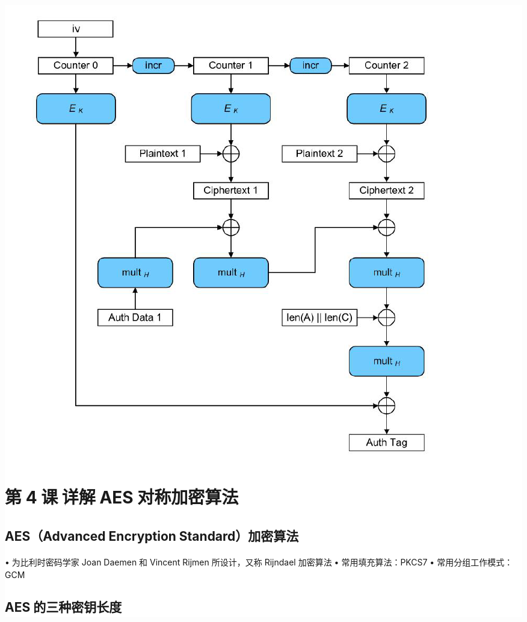 ![image-20241107002752868](images/第4部分_TLS协议/image-20241107002752868.png)

# 第 4 课 详解 AES 对称加密算法

## AES（Advanced Encryption Standard）加密算法

• 为比利时密码学家 Joan Daemen 和 Vincent Rijmen 所设计，又称 Rijndael 加密算法
• 常用填充算法：PKCS7
• 常用分组工作模式：GCM



## AES 的三种密钥长度

